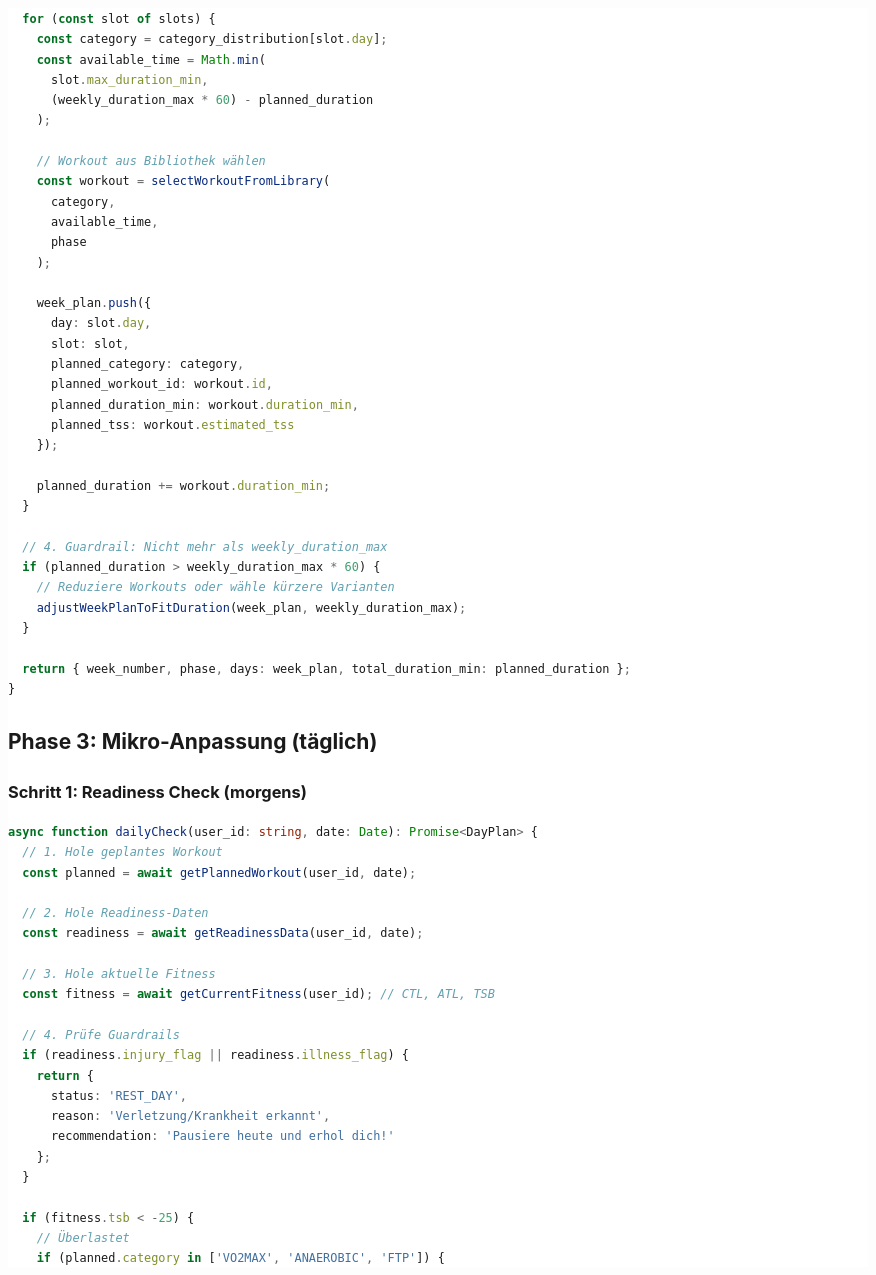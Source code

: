 ```typescript
  for (const slot of slots) {
    const category = category_distribution[slot.day];
    const available_time = Math.min(
      slot.max_duration_min,
      (weekly_duration_max * 60) - planned_duration
    );
    
    // Workout aus Bibliothek wählen
    const workout = selectWorkoutFromLibrary(
      category,
      available_time,
      phase
    );
    
    week_plan.push({
      day: slot.day,
      slot: slot,
      planned_category: category,
      planned_workout_id: workout.id,
      planned_duration_min: workout.duration_min,
      planned_tss: workout.estimated_tss
    });
    
    planned_duration += workout.duration_min;
  }
  
  // 4. Guardrail: Nicht mehr als weekly_duration_max
  if (planned_duration > weekly_duration_max * 60) {
    // Reduziere Workouts oder wähle kürzere Varianten
    adjustWeekPlanToFitDuration(week_plan, weekly_duration_max);
  }
  
  return { week_number, phase, days: week_plan, total_duration_min: planned_duration };
}
```

## Phase 3: Mikro-Anpassung (täglich)

### Schritt 1: Readiness Check (morgens)
```typescript
async function dailyCheck(user_id: string, date: Date): Promise<DayPlan> {
  // 1. Hole geplantes Workout
  const planned = await getPlannedWorkout(user_id, date);
  
  // 2. Hole Readiness-Daten
  const readiness = await getReadinessData(user_id, date);
  
  // 3. Hole aktuelle Fitness
  const fitness = await getCurrentFitness(user_id); // CTL, ATL, TSB
  
  // 4. Prüfe Guardrails
  if (readiness.injury_flag || readiness.illness_flag) {
    return {
      status: 'REST_DAY',
      reason: 'Verletzung/Krankheit erkannt',
      recommendation: 'Pausiere heute und erhol dich!'
    };
  }
  
  if (fitness.tsb < -25) {
    // Überlastet
    if (planned.category in ['VO2MAX', 'ANAEROBIC', 'FTP']) {
```